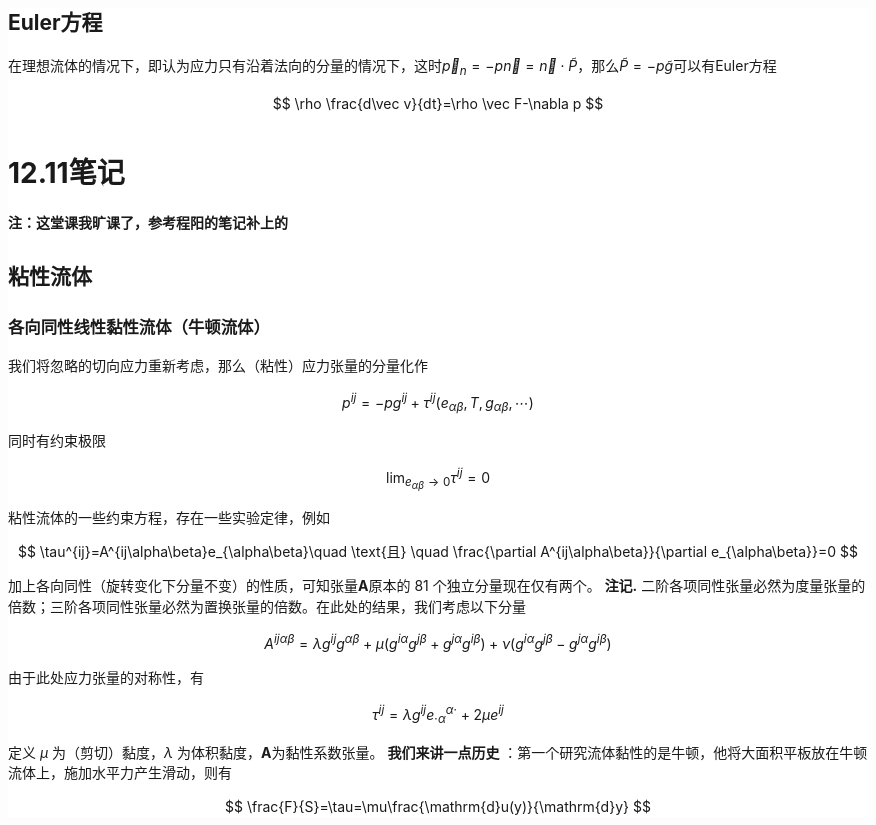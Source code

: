 ## Euler方程

在理想流体的情况下，即认为应力只有沿着法向的分量的情况下，这时$\vec p_n=-p\vec n=\vec n\cdot \tilde P$，那么$\tilde P=-p\tilde g$可以有Euler方程

$$
\rho \frac{d\vec v}{dt}=\rho \vec F-\nabla p
$$

# 12.11笔记

**注：这堂课我旷课了，参考程阳的笔记补上的**

## 粘性流体

### 各向同性线性黏性流体（牛顿流体）

我们将忽略的切向应力重新考虑，那么（粘性）应力张量的分量化作

$$
p^{ij}=-pg^{ij}+\tau^{ij}(e_{\alpha\beta},T,g_{\alpha\beta},\cdots)
$$

同时有约束极限

$$
\lim_{e_{\alpha\beta}\to 0}\tau^{ij}=0
$$

粘性流体的一些约束方程，存在一些实验定律，例如

$$
\tau^{ij}=A^{ij\alpha\beta}e_{\alpha\beta}\quad \text{且} \quad \frac{\partial A^{ij\alpha\beta}}{\partial e_{\alpha\beta}}=0
$$

加上各向同性（旋转变化下分量不变）的性质，可知张量$\bm{A}$原本的 $81$ 个独立分量现在仅有两个。
**注记.** 二阶各项同性张量必然为度量张量的倍数；三阶各项同性张量必然为置换张量的倍数。在此处的结果，我们考虑以下分量

$$
A^{ij\alpha\beta}=\lambda g^{ij}g^{\alpha\beta}+\mu(g^{i\alpha}g^{j\beta}+g^{j\alpha}g^{i\beta})+\nu(g^{i\alpha}g^{j\beta}-g^{j\alpha}g^{i\beta})
$$

由于此处应力张量的对称性，有

$$
\tau^{ij}=\lambda g^{ij}e^{\alpha\cdot}_{\cdot\alpha}+2\mu e^{ij}
$$

定义 $\mu$ 为（剪切）黏度，$\lambda$ 为体积黏度，$\bm{A}$为黏性系数张量。
**我们来讲一点历史** ：第一个研究流体黏性的是牛顿，他将大面积平板放在牛顿流体上，施加水平力产生滑动，则有

$$
\frac{F}{S}=\tau=\mu\frac{\mathrm{d}u(y)}{\mathrm{d}y}
$$

